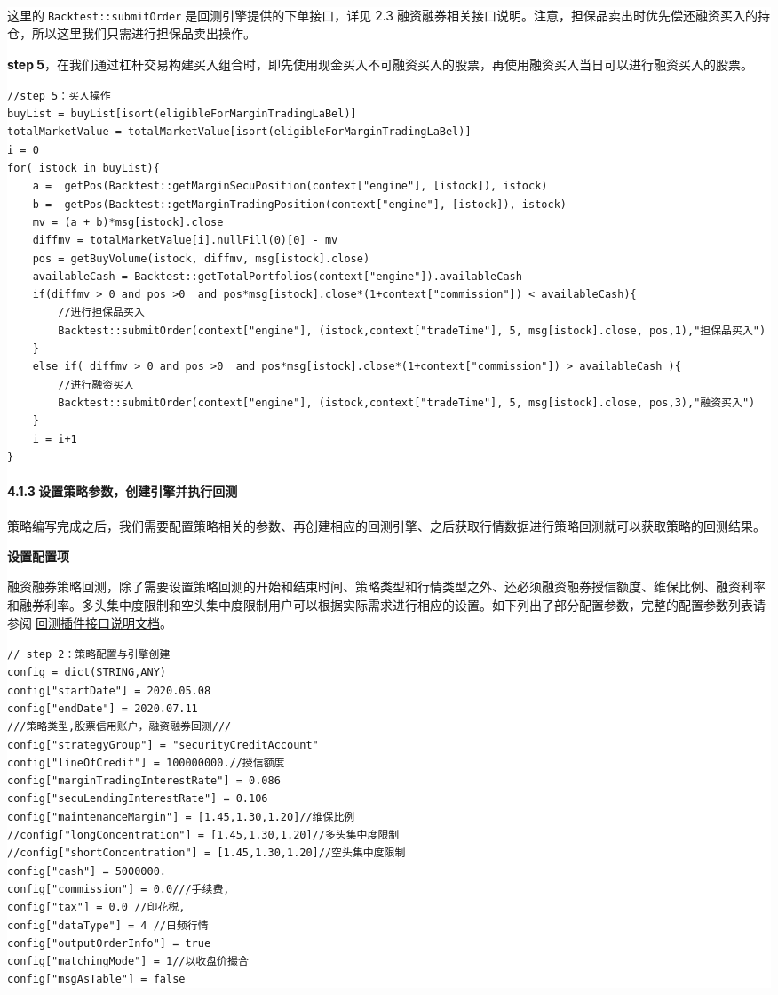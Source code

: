 这里的 `Backtest::submitOrder` 是回测引擎提供的下单接口，详见 2.3
融资融券相关接口说明。注意，担保品卖出时优先偿还融资买入的持仓，所以这里我们只需进行担保品卖出操作。

**step 5**，在我们通过杠杆交易构建买入组合时，即先使用现金买入不可融资买入的股票，再使用融资买入当日可以进行融资买入的股票。

```
//step 5：买入操作
buyList = buyList[isort(eligibleForMarginTradingLaBel)]
totalMarketValue = totalMarketValue[isort(eligibleForMarginTradingLaBel)]
i = 0
for( istock in buyList){
	a =  getPos(Backtest::getMarginSecuPosition(context["engine"], [istock]), istock)
	b =  getPos(Backtest::getMarginTradingPosition(context["engine"], [istock]), istock)
	mv = (a + b)*msg[istock].close
	diffmv = totalMarketValue[i].nullFill(0)[0] - mv
	pos = getBuyVolume(istock, diffmv, msg[istock].close)
	availableCash = Backtest::getTotalPortfolios(context["engine"]).availableCash
	if(diffmv > 0 and pos >0  and pos*msg[istock].close*(1+context["commission"]) < availableCash){
		//进行担保品买入
		Backtest::submitOrder(context["engine"], (istock,context["tradeTime"], 5, msg[istock].close, pos,1),"担保品买入")
	}
	else if( diffmv > 0 and pos >0  and pos*msg[istock].close*(1+context["commission"]) > availableCash ){
		//进行融资买入
		Backtest::submitOrder(context["engine"], (istock,context["tradeTime"], 5, msg[istock].close, pos,3),"融资买入")
	}
	i = i+1
}
```

#### 4.1.3 设置策略参数，创建引擎并执行回测

策略编写完成之后，我们需要配置策略相关的参数、再创建相应的回测引擎、之后获取行情数据进行策略回测就可以获取策略的回测结果。

**设置配置项**

融资融券策略回测，除了需要设置策略回测的开始和结束时间、策略类型和行情类型之外、还必须融资融券授信额度、维保比例、融资利率和融券利率。多头集中度限制和空头集中度限制用户可以根据实际需求进行相应的设置。如下列出了部分配置参数，完整的配置参数列表请参阅
[回测插件接口说明文档](../plugins/backtest.html)。

```
// step 2：策略配置与引擎创建
config = dict(STRING,ANY)
config["startDate"] = 2020.05.08
config["endDate"] = 2020.07.11
///策略类型,股票信用账户，融资融券回测///
config["strategyGroup"] = "securityCreditAccount"
config["lineOfCredit"] = 100000000.//授信额度
config["marginTradingInterestRate"] = 0.086
config["secuLendingInterestRate"] = 0.106
config["maintenanceMargin"] = [1.45,1.30,1.20]//维保比例
//config["longConcentration"] = [1.45,1.30,1.20]//多头集中度限制
//config["shortConcentration"] = [1.45,1.30,1.20]//空头集中度限制
config["cash"] = 5000000.
config["commission"] = 0.0///手续费,
config["tax"] = 0.0 //印花税,
config["dataType"] = 4 //日频行情
config["outputOrderInfo"] = true
config["matchingMode"] = 1//以收盘价撮合
config["msgAsTable"] = false
```
